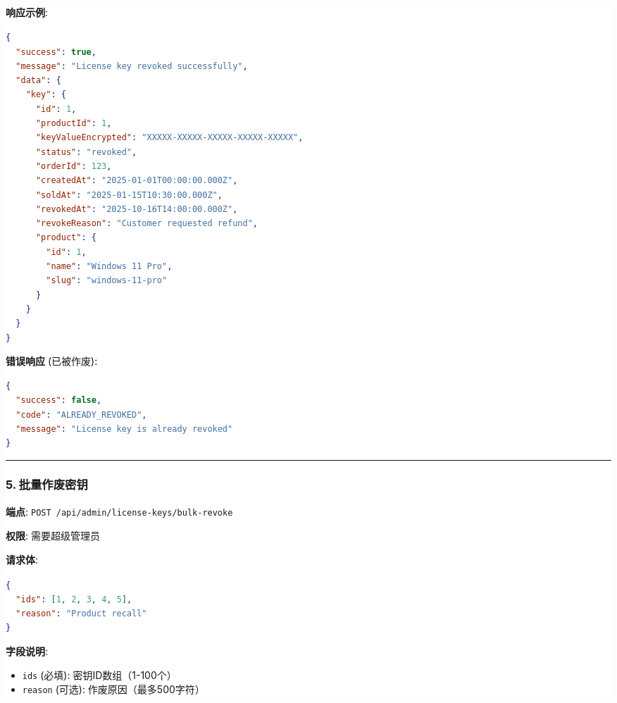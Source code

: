 **响应示例**:
```json
{
  "success": true,
  "message": "License key revoked successfully",
  "data": {
    "key": {
      "id": 1,
      "productId": 1,
      "keyValueEncrypted": "XXXXX-XXXXX-XXXXX-XXXXX-XXXXX",
      "status": "revoked",
      "orderId": 123,
      "createdAt": "2025-01-01T00:00:00.000Z",
      "soldAt": "2025-01-15T10:30:00.000Z",
      "revokedAt": "2025-10-16T14:00:00.000Z",
      "revokeReason": "Customer requested refund",
      "product": {
        "id": 1,
        "name": "Windows 11 Pro",
        "slug": "windows-11-pro"
      }
    }
  }
}
```

**错误响应** (已被作废):
```json
{
  "success": false,
  "code": "ALREADY_REVOKED",
  "message": "License key is already revoked"
}
```

---

### 5. 批量作废密钥

**端点**: `POST /api/admin/license-keys/bulk-revoke`

**权限**: 需要超级管理员

**请求体**:
```json
{
  "ids": [1, 2, 3, 4, 5],
  "reason": "Product recall"
}
```

**字段说明**:
- `ids` (必填): 密钥ID数组（1-100个）
- `reason` (可选): 作废原因（最多500字符）

